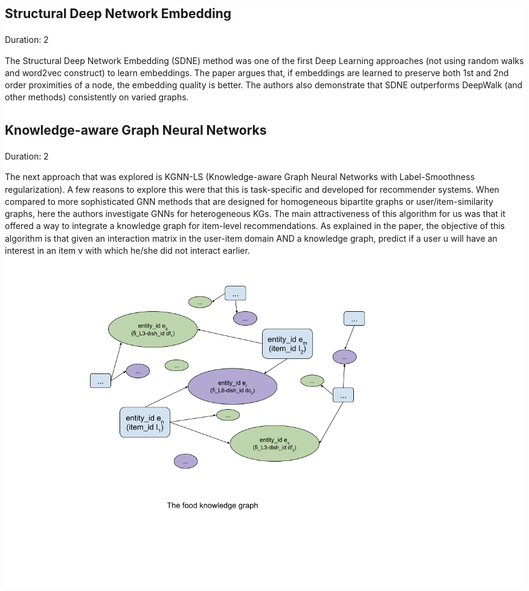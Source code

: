 

## Structural Deep Network Embedding

Duration: 2

The Structural Deep Network Embedding (SDNE) method was one of the first Deep Learning approaches (not using random walks and word2vec construct) to learn embeddings. The paper argues that, if embeddings are learned to preserve both 1st and 2nd order proximities of a node, the embedding quality is better. The authors also demonstrate that SDNE outperforms DeepWalk (and other methods) consistently on varied graphs.



## Knowledge-aware Graph Neural Networks

Duration: 2

The next approach that was explored is KGNN-LS (Knowledge-aware Graph Neural Networks with Label-Smoothness regularization). A few reasons to explore this were that this is task-specific and developed for recommender systems. When compared to more sophisticated GNN methods that are designed for homogeneous bipartite graphs or user/item-similarity graphs, here the authors investigate GNNs for heterogeneous KGs. The main attractiveness of this algorithm for us was that it offered a way to integrate a knowledge graph for item-level recommendations. As explained in the paper, the objective of this algorithm is that given an interaction matrix in the user-item domain AND a knowledge graph, predict if a user u will have an interest in an item v with which he/she did not interact earlier.

![img/_markdowns-raw-recostep-stage-swiggy-food-recommender-untitled-9.png](img/_markdowns-raw-recostep-stage-swiggy-food-recommender-untitled-9.png)
